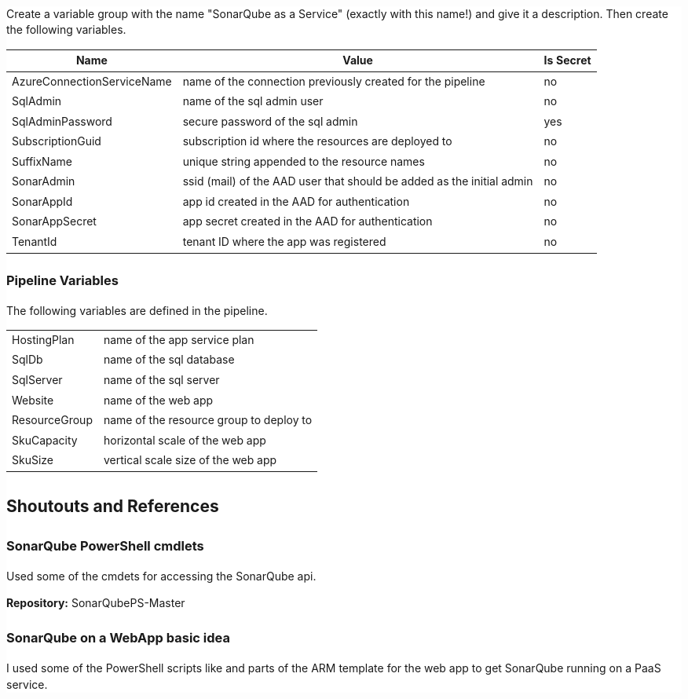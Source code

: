 Create a variable group with the name "SonarQube as a Service" (exactly with this name!) and give it a description.
Then create the following variables.

|Name  |Value  |Is Secret  |
|---------|---------|---------|
|AzureConnectionServiceName     |  name of the connection previously created for the pipeline       |   no      |
|SqlAdmin     | name of the sql admin user        |   no      |
|SqlAdminPassword     | secure password of the sql admin       |  yes       |
|SubscriptionGuid     | subscription id where the resources are deployed to        |  no       |
|SuffixName     |  unique string appended to the resource names       |     no    |
|SonarAdmin     |  ssid (mail) of the AAD user that should be added as the initial admin       |     no    |
|SonarAppId     |  app id created in the AAD for authentication       |     no    |
|SonarAppSecret     |  app secret created in the AAD for authentication       |     no    |
|TenantId     |  tenant ID where the app was registered       |     no    |

### Pipeline Variables

The following variables are defined in the pipeline.

|||
|---------|---------|
|HostingPlan     |  name of the app service plan       |
|SqlDb     |    name of the sql database     |
|SqlServer     |  name of the sql server       |
|Website     |   name of the web app     |
|ResourceGroup     |  name of the resource group to deploy to      |
|SkuCapacity     |  horizontal scale of the web app       |
|SkuSize     |  vertical scale size of the web app       |

## Shoutouts and References

### SonarQube PowerShell cmdlets
Used some of the cmdets for accessing the SonarQube api.

**Repository:** SonarQubePS-Master


### SonarQube on a WebApp basic idea
I used some of the PowerShell scripts like and parts of the ARM template for the web app to get SonarQube running on a PaaS service.
